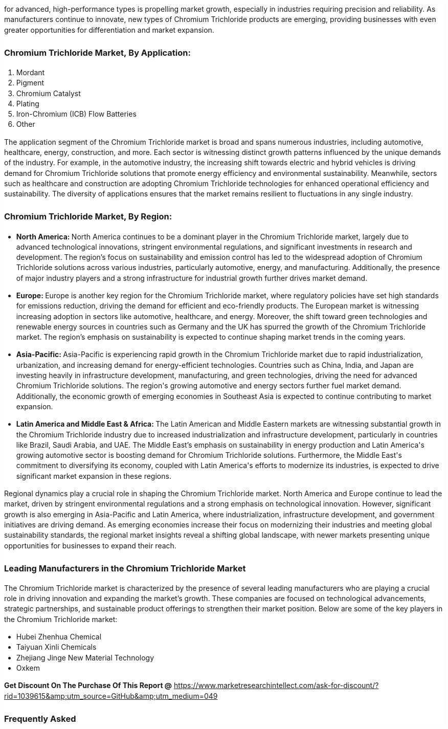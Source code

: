for advanced, high-performance types is propelling market growth, especially in industries requiring precision and reliability. As manufacturers continue to innovate, new types of Chromium Trichloride products are emerging, providing businesses with even greater opportunities for differentiation and market expansion.</p><h3>Chromium Trichloride Market,&nbsp;By Application:</h3><ol><li>Mordant<li> Pigment<li> Chromium Catalyst<li> Plating<li> Iron-Chromium (ICB) Flow Batteries<li> Other</li></ol><p>The application segment of the Chromium Trichloride market is broad and spans numerous industries, including automotive, healthcare, energy, construction, and more. Each sector is witnessing distinct growth patterns influenced by the unique demands of the industry. For example, in the automotive industry, the increasing shift towards electric and hybrid vehicles is driving demand for Chromium Trichloride solutions that promote energy efficiency and environmental sustainability. Meanwhile, sectors such as healthcare and construction are adopting Chromium Trichloride technologies for enhanced operational efficiency and sustainability. The diversity of applications ensures that the market remains resilient to fluctuations in any single industry.</p><h3>Chromium Trichloride Market, By Region:</h3><ul><li><p><strong>North America:&nbsp;</strong>North America continues to be a dominant player in the Chromium Trichloride market, largely due to advanced technological innovations, stringent environmental regulations, and significant investments in research and development. The region&rsquo;s focus on sustainability and emission control has led to the widespread adoption of Chromium Trichloride solutions across various industries, particularly automotive, energy, and manufacturing. Additionally, the presence of major industry players and a strong infrastructure for industrial growth further drives market demand.</p></li><li><p><strong><strong>Europe:&nbsp;</strong></strong>Europe is another key region for the Chromium Trichloride market, where regulatory policies have set high standards for emissions reduction, driving the demand for efficient and eco-friendly products. The European market is witnessing increasing adoption in sectors like automotive, healthcare, and energy. Moreover, the shift toward green technologies and renewable energy sources in countries such as Germany and the UK has spurred the growth of the Chromium Trichloride market. The region&rsquo;s emphasis on sustainability is expected to continue shaping market trends in the coming years.</p></li><li><p><strong><strong>Asia-Pacific:&nbsp;</strong></strong>Asia-Pacific is experiencing rapid growth in the Chromium Trichloride market due to rapid industrialization, urbanization, and increasing demand for energy-efficient technologies. Countries such as China, India, and Japan are investing heavily in infrastructure development, manufacturing, and green technologies, driving the need for advanced Chromium Trichloride solutions. The region's growing automotive and energy sectors further fuel market demand. Additionally, the economic growth of emerging economies in Southeast Asia is expected to continue contributing to market expansion.</p></li><li><p><strong><strong>Latin America and Middle East &amp; Africa:&nbsp;</strong></strong>The Latin American and Middle Eastern markets are witnessing substantial growth in the Chromium Trichloride industry due to increased industrialization and infrastructure development, particularly in countries like Brazil, Saudi Arabia, and UAE. The Middle East&rsquo;s emphasis on sustainability in energy production and Latin America's growing automotive sector is boosting demand for Chromium Trichloride solutions. Furthermore, the Middle East's commitment to diversifying its economy, coupled with Latin America's efforts to modernize its industries, is expected to drive significant market expansion in these regions.</p></li></ul><p>Regional dynamics play a crucial role in shaping the Chromium Trichloride market. North America and Europe continue to lead the market, driven by stringent environmental regulations and a strong emphasis on technological innovation. However, significant growth is also emerging in Asia-Pacific and Latin America, where industrialization, infrastructure development, and government initiatives are driving demand. As emerging economies increase their focus on modernizing their industries and meeting global sustainability standards, the regional market insights reveal a shifting global landscape, with newer markets presenting unique opportunities for businesses to expand their reach.</p><h3><strong>Leading Manufacturers in the Chromium Trichloride Market</strong></h3><p>The Chromium Trichloride market is characterized by the presence of several leading manufacturers who are playing a crucial role in driving innovation and expanding the market&rsquo;s growth. These companies are focused on technological advancements, strategic partnerships, and sustainable product offerings to strengthen their market position. Below are some of the key players in the Chromium Trichloride market:</p></div><div class="article-main__content" data-test-id="publishing-text-block"><ul><li><span class="">Hubei Zhenhua Chemical<li>Taiyuan Xinli Chemicals<li>Zhejiang Jinge New Material Technology<li>Oxkem</span></li></ul></div><div class="article-main__content" data-test-id="publishing-text-block"><p><span class="font-[700]"><strong>Get Discount On The Purchase Of This Report @</strong> <a href="https://www.marketresearchintellect.com/ask-for-discount/?rid=1039615&amp;utm_source=GitHub&amp;utm_medium=049" data-fr-linked="true">https://www.marketresearchintellect.com/ask-for-discount/?rid=1039615&amp;utm_source=GitHub&amp;utm_medium=049</a></span></p></div><div class="article-main__content" data-test-id="publishing-text-block"><h3><strong>Frequently Asked